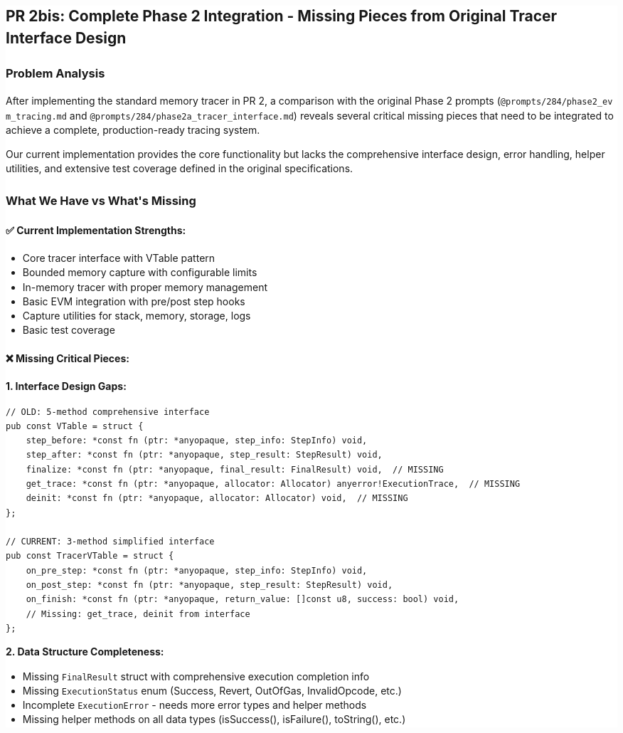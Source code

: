 ## PR 2bis: Complete Phase 2 Integration - Missing Pieces from Original Tracer Interface Design

### Problem Analysis

After implementing the standard memory tracer in PR 2, a comparison with the original Phase 2 prompts (`@prompts/284/phase2_evm_tracing.md` and `@prompts/284/phase2a_tracer_interface.md`) reveals several critical missing pieces that need to be integrated to achieve a complete, production-ready tracing system.

Our current implementation provides the core functionality but lacks the comprehensive interface design, error handling, helper utilities, and extensive test coverage defined in the original specifications.

### What We Have vs What's Missing

#### ✅ **Current Implementation Strengths:**
- Core tracer interface with VTable pattern
- Bounded memory capture with configurable limits  
- In-memory tracer with proper memory management
- Basic EVM integration with pre/post step hooks
- Capture utilities for stack, memory, storage, logs
- Basic test coverage

#### ❌ **Missing Critical Pieces:**

**1. Interface Design Gaps:**
```zig
// OLD: 5-method comprehensive interface
pub const VTable = struct {
    step_before: *const fn (ptr: *anyopaque, step_info: StepInfo) void,
    step_after: *const fn (ptr: *anyopaque, step_result: StepResult) void,
    finalize: *const fn (ptr: *anyopaque, final_result: FinalResult) void,  // MISSING
    get_trace: *const fn (ptr: *anyopaque, allocator: Allocator) anyerror!ExecutionTrace,  // MISSING
    deinit: *const fn (ptr: *anyopaque, allocator: Allocator) void,  // MISSING
};

// CURRENT: 3-method simplified interface  
pub const TracerVTable = struct {
    on_pre_step: *const fn (ptr: *anyopaque, step_info: StepInfo) void,
    on_post_step: *const fn (ptr: *anyopaque, step_result: StepResult) void,
    on_finish: *const fn (ptr: *anyopaque, return_value: []const u8, success: bool) void,
    // Missing: get_trace, deinit from interface
};
```

**2. Data Structure Completeness:**
- Missing `FinalResult` struct with comprehensive execution completion info
- Missing `ExecutionStatus` enum (Success, Revert, OutOfGas, InvalidOpcode, etc.)
- Incomplete `ExecutionError` - needs more error types and helper methods
- Missing helper methods on all data types (isSuccess(), isFailure(), toString(), etc.)
